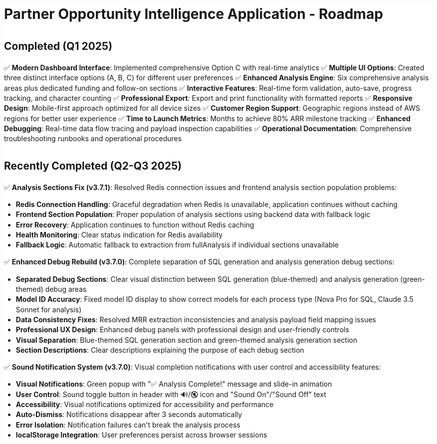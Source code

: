 # Partner Opportunity Intelligence Application - Roadmap

## Completed (Q1 2025)

✅ **Modern Dashboard Interface**: Implemented comprehensive Option C with real-time analytics
✅ **Multiple UI Options**: Created three distinct interface options (A, B, C) for different user preferences
✅ **Enhanced Analysis Engine**: Six comprehensive analysis areas plus dedicated funding and follow-on sections
✅ **Interactive Features**: Real-time form validation, auto-save, progress tracking, and character counting
✅ **Professional Export**: Export and print functionality with formatted reports
✅ **Responsive Design**: Mobile-first approach optimized for all device sizes
✅ **Customer Region Support**: Geographic regions instead of AWS regions for better user experience
✅ **Time to Launch Metrics**: Months to achieve 80% ARR milestone tracking
✅ **Enhanced Debugging**: Real-time data flow tracing and payload inspection capabilities
✅ **Operational Documentation**: Comprehensive troubleshooting runbooks and operational procedures

## Recently Completed (Q2-Q3 2025)

✅ **Analysis Sections Fix (v3.7.1)**: Resolved Redis connection issues and frontend analysis section population problems:

- **Redis Connection Handling**: Graceful degradation when Redis is unavailable, application continues without caching
- **Frontend Section Population**: Proper population of analysis sections using backend data with fallback logic
- **Error Recovery**: Application continues to function without Redis caching
- **Health Monitoring**: Clear status indication for Redis availability
- **Fallback Logic**: Automatic fallback to extraction from fullAnalysis if individual sections unavailable

✅ **Enhanced Debug Rebuild (v3.7.0)**: Complete separation of SQL generation and analysis generation debug sections:

- **Separated Debug Sections**: Clear visual distinction between SQL generation (blue-themed) and analysis generation (green-themed) debug areas
- **Model ID Accuracy**: Fixed model ID display to show correct models for each process type (Nova Pro for SQL, Claude 3.5 Sonnet for analysis)
- **Data Consistency Fixes**: Resolved MRR extraction inconsistencies and analysis payload field mapping issues
- **Professional UX Design**: Enhanced debug panels with professional design and user-friendly controls
- **Visual Separation**: Blue-themed SQL generation section and green-themed analysis generation section
- **Section Descriptions**: Clear descriptions explaining the purpose of each debug section

✅ **Sound Notification System (v3.7.0)**: Visual completion notifications with user control and accessibility features:

- **Visual Notifications**: Green popup with "✅ Analysis Complete!" message and slide-in animation
- **User Control**: Sound toggle button in header with 🔊/🔇 icon and "Sound On"/"Sound Off" text
- **Accessibility**: Visual notifications optimized for accessibility and performance
- **Auto-Dismiss**: Notifications disappear after 3 seconds automatically
- **Error Isolation**: Notification failures can't break the analysis process
- **localStorage Integration**: User preferences persist across browser sessions
